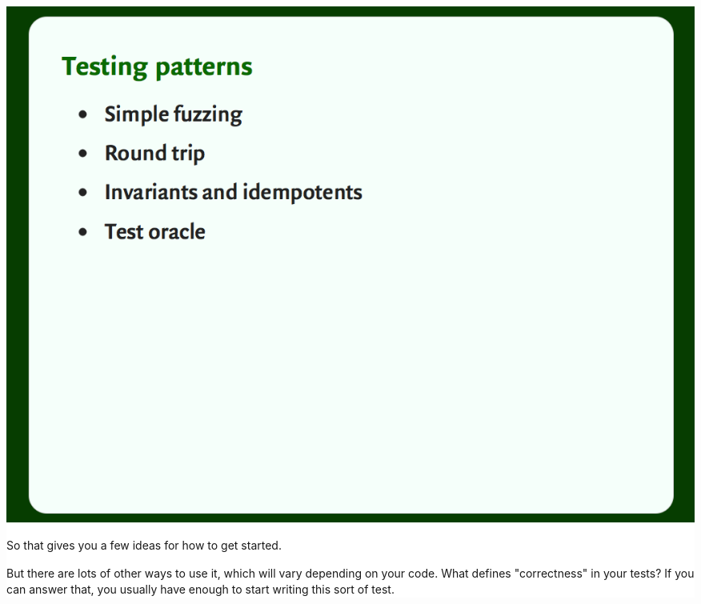 <div class="slide_image"><a href="/talks/hypothesis-intro/hypothesis-slide035.png"><img src="/talks/hypothesis-intro/hypothesis-slide035.png"></a></div>

So that gives you a few ideas for how to get started.

But there are lots of other ways to use it, which will vary depending on your code.
What defines "correctness" in your tests?
If you can answer that, you usually have enough to start writing this sort of test.
